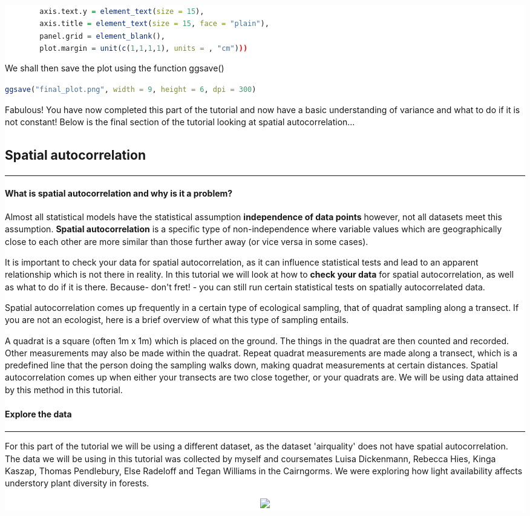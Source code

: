 ```r
        axis.text.y = element_text(size = 15),
        axis.title = element_text(size = 15, face = "plain"),                      
        panel.grid = element_blank(), 
        plot.margin = unit(c(1,1,1,1), units = , "cm")))
```
We shall then save the plot using the function ggsave()
```r
ggsave("final_plot.png", width = 9, height = 6, dpi = 300)
```

Fabulous! You have now completed this part of the tutorial and now have a basic understanding of variance and what to do if it is not constant! Below is the final section of the tutorial looking at spatial autocorrelation...

## <a name="section2"></a> Spatial autocorrelation
--------------------------------------------------------
#### <a name="subsection9"></a> What is spatial autocorrelation and why is it a problem?
Almost all statistical models have the statistical assumption **independence of data points** however, not all datasets meet this assumption. **Spatial autocorrelation** is a specific type of non-independence where variable values which are geographically close to each other are more similar than those further away (or vice versa in some cases). 

It is important to check your data for spatial autocorrelation, as it can influence statistical tests and lead to an apparent relationship which is not there in reality.
In this tutorial we will look at how to **check your data** for spatial autocorrelation, as well as what to do if it is there. Because- don't fret! - you can still run certain statistical tests on spatially autocorrelated data.

Spatial autocorrelation comes up frequently in a certain type of ecological sampling, that of quadrat sampling along a transect. If you are not an ecologist, here is a brief overview of what this type of sampling entails.

A quadrat is a square (often 1m x 1m) which is placed on the ground. The things in the quadrat are then counted and recorded. Other measurements may also be made within the quadrat. Repeat quadrat measurements are made along a transect, which is a predefined line that the person doing the sampling walks down, making quadrat measurements at certain distances. Spatial autocorrelation comes up when either your transects are two close together, or your quadrats are. We will be using data attained by this method in this tutorial.

#### Explore the data
---------------------------
For this part of the tutorial we will be using a different dataset, as the dataset 'airquality' does not have spatial autocorrelation. The data we will be using in this tutorial was collected by myself and coursemates Luisa Dickenmann, Rebecca Hies, Kinga Kaszap, Thomas Pendlebury, Else Radeloff and Tegan Williams in the Cairngorms. We were exploring how light availability affects understory plant diversity in forests. 


<p align="center">
  <img src="Images/Images/Scotspine.png" >
</p>
